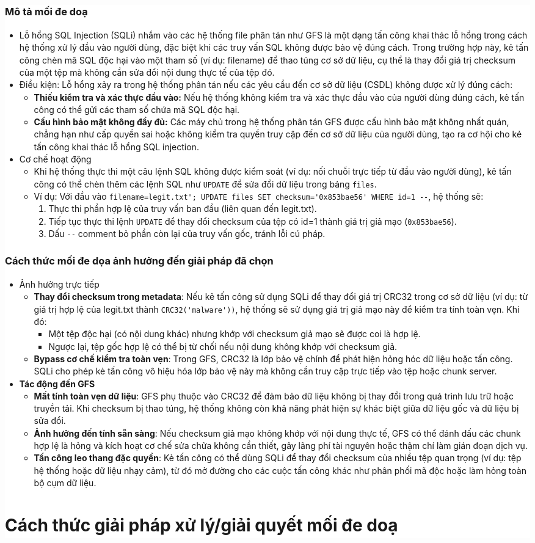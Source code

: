 
### Mô tả mối đe doạ

- Lỗ hổng SQL Injection (SQLi) nhắm vào các hệ thống file phân tán như GFS là một dạng tấn công khai thác lỗ hổng trong cách hệ thống xử lý đầu vào người dùng, đặc biệt khi các truy vấn SQL không được bảo vệ đúng cách. Trong trường hợp này, kẻ tấn công chèn mã SQL độc hại vào một tham số (ví dụ: filename) để thao túng cơ sở dữ liệu, cụ thể là thay đổi giá trị checksum của một tệp mà không cần sửa đổi nội dung thực tế của tệp đó.
- Điều kiện: Lỗ hổng xảy ra trong hệ thống phân tán nếu các yêu cầu đến cơ sở dữ liệu (CSDL) không được xử lý đúng cách:
    - **Thiếu kiểm tra và xác thực đầu vào:** Nếu hệ thống không kiểm tra và xác thực đầu vào của người dùng đúng cách, kẻ tấn công có thể gửi các tham số chứa mã SQL độc hại.
    - **Cấu hình bảo mật không đầy đủ:** Các máy chủ trong hệ thống phân tán GFS được cấu hình bảo mật không nhất quán, chẳng hạn như cấp quyền sai hoặc không kiểm tra quyền truy cập đến cơ sở dữ liệu của người dùng, tạo ra cơ hội cho kẻ tấn công khai thác lỗ hổng SQL injection.
- Cơ chế hoạt động
    - Khi hệ thống thực thi một câu lệnh SQL không được kiểm soát (ví dụ: nối chuỗi trực tiếp từ đầu vào người dùng), kẻ tấn công có thể chèn thêm các lệnh SQL như `UPDATE` để sửa đổi dữ liệu trong bảng `files`.
    - Ví dụ: Với đầu vào `filename=legit.txt'; UPDATE files SET checksum='0x853bae56' WHERE id=1 --`, hệ thống sẽ:
        1. Thực thi phần hợp lệ của truy vấn ban đầu (liên quan đến legit.txt).
        2. Tiếp tục thực thi lệnh `UPDATE` để thay đổi checksum của tệp có id=1 thành giá trị giả mạo (`0x853bae56`).
        3. Dấu `--` comment bỏ phần còn lại của truy vấn gốc, tránh lỗi cú pháp.



### Cách thức mối đe dọa ảnh hưởng đến giải pháp đã chọn

- Ảnh hưởng trực tiếp
    - **Thay đổi checksum trong metadata**: Nếu kẻ tấn công sử dụng SQLi để thay đổi giá trị CRC32 trong cơ sở dữ liệu (ví dụ: từ giá trị hợp lệ của legit.txt thành `CRC32('malware'))`, hệ thống sẽ sử dụng giá trị giả mạo này để kiểm tra tính toàn vẹn. Khi đó:
        - Một tệp độc hại (có nội dung khác) nhưng khớp với checksum giả mạo sẽ được coi là hợp lệ.
        - Ngược lại, tệp gốc hợp lệ có thể bị từ chối nếu nội dung không khớp với checksum giả.
    - **Bypass cơ chế kiểm tra toàn vẹn**: Trong GFS, CRC32 là lớp bảo vệ chính để phát hiện hỏng hóc dữ liệu hoặc tấn công. SQLi cho phép kẻ tấn công vô hiệu hóa lớp bảo vệ này mà không cần truy cập trực tiếp vào tệp hoặc chunk server.
- **Tác động đến GFS**
    - **Mất tính toàn vẹn dữ liệu**: GFS phụ thuộc vào CRC32 để đảm bảo dữ liệu không bị thay đổi trong quá trình lưu trữ hoặc truyền tải. Khi checksum bị thao túng, hệ thống không còn khả năng phát hiện sự khác biệt giữa dữ liệu gốc và dữ liệu bị sửa đổi.
    - **Ảnh hưởng đến tính sẵn sàng**: Nếu checksum giả mạo không khớp với nội dung thực tế, GFS có thể đánh dấu các chunk hợp lệ là hỏng và kích hoạt cơ chế sửa chữa không cần thiết, gây lãng phí tài nguyên hoặc thậm chí làm gián đoạn dịch vụ.
    - **Tấn công leo thang đặc quyền**: Kẻ tấn công có thể dùng SQLi để thay đổi checksum của nhiều tệp quan trọng (ví dụ: tệp hệ thống hoặc dữ liệu nhạy cảm), từ đó mở đường cho các cuộc tấn công khác như phân phối mã độc hoặc làm hỏng toàn bộ cụm dữ liệu.



# Cách thức giải pháp xử lý/giải quyết mối đe doạ
